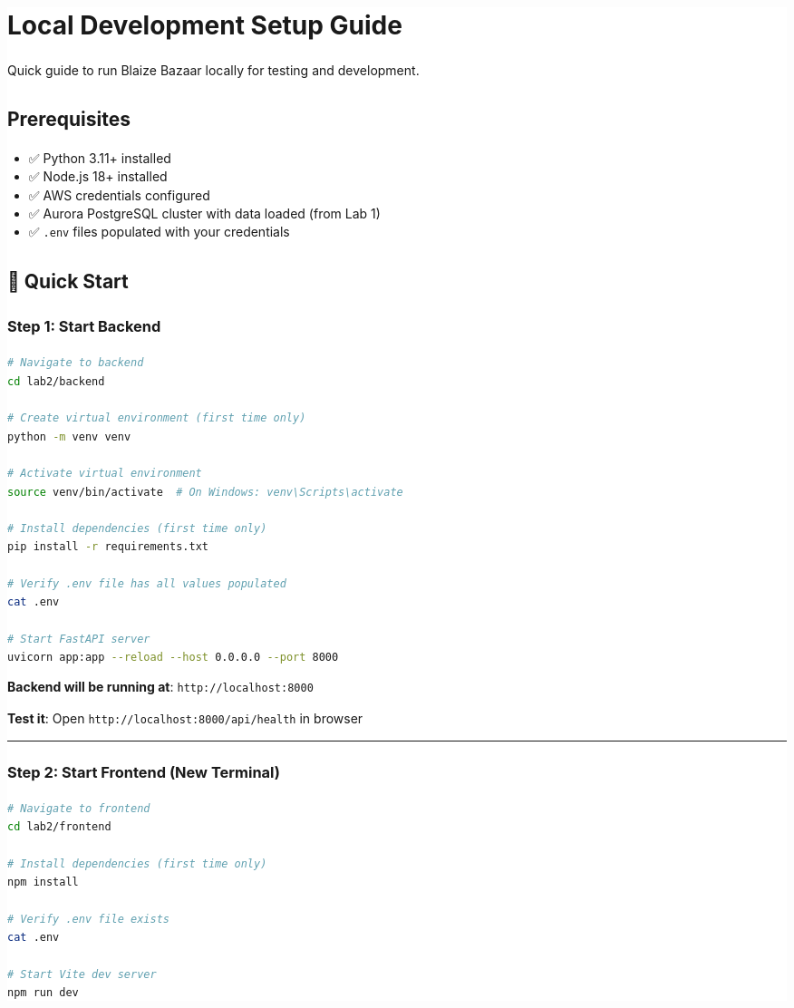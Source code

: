 # Local Development Setup Guide

Quick guide to run Blaize Bazaar locally for testing and development.

## Prerequisites

- ✅ Python 3.11+ installed
- ✅ Node.js 18+ installed
- ✅ AWS credentials configured
- ✅ Aurora PostgreSQL cluster with data loaded (from Lab 1)
- ✅ `.env` files populated with your credentials

## 🚀 Quick Start

### Step 1: Start Backend

```bash
# Navigate to backend
cd lab2/backend

# Create virtual environment (first time only)
python -m venv venv

# Activate virtual environment
source venv/bin/activate  # On Windows: venv\Scripts\activate

# Install dependencies (first time only)
pip install -r requirements.txt

# Verify .env file has all values populated
cat .env

# Start FastAPI server
uvicorn app:app --reload --host 0.0.0.0 --port 8000
```

**Backend will be running at**: `http://localhost:8000`

**Test it**: Open `http://localhost:8000/api/health` in browser

---

### Step 2: Start Frontend (New Terminal)

```bash
# Navigate to frontend
cd lab2/frontend

# Install dependencies (first time only)
npm install

# Verify .env file exists
cat .env

# Start Vite dev server
npm run dev
```
